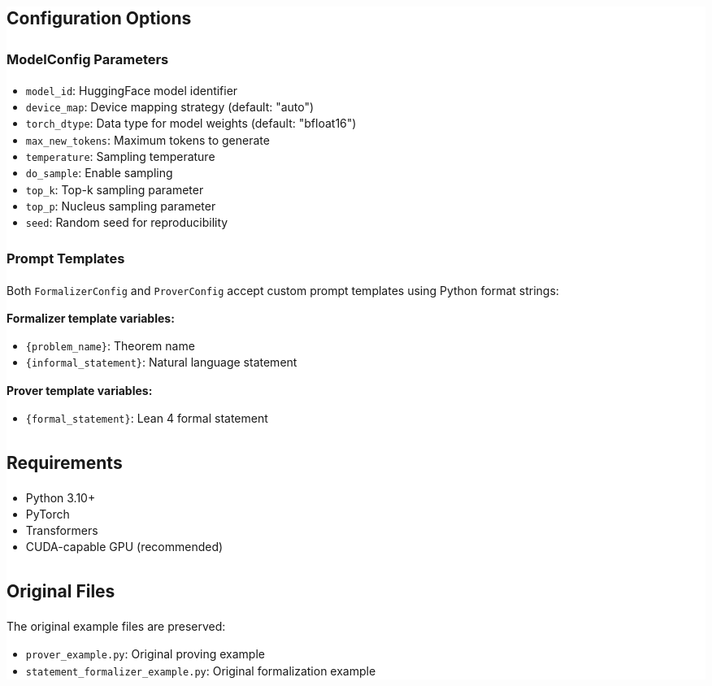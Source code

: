 ## Configuration Options

### ModelConfig Parameters
- `model_id`: HuggingFace model identifier
- `device_map`: Device mapping strategy (default: "auto")
- `torch_dtype`: Data type for model weights (default: "bfloat16")
- `max_new_tokens`: Maximum tokens to generate
- `temperature`: Sampling temperature
- `do_sample`: Enable sampling
- `top_k`: Top-k sampling parameter
- `top_p`: Nucleus sampling parameter
- `seed`: Random seed for reproducibility

### Prompt Templates

Both `FormalizerConfig` and `ProverConfig` accept custom prompt templates using Python format strings:

**Formalizer template variables:**
- `{problem_name}`: Theorem name
- `{informal_statement}`: Natural language statement

**Prover template variables:**
- `{formal_statement}`: Lean 4 formal statement

## Requirements

- Python 3.10+
- PyTorch
- Transformers
- CUDA-capable GPU (recommended)

## Original Files

The original example files are preserved:
- `prover_example.py`: Original proving example
- `statement_formalizer_example.py`: Original formalization example
